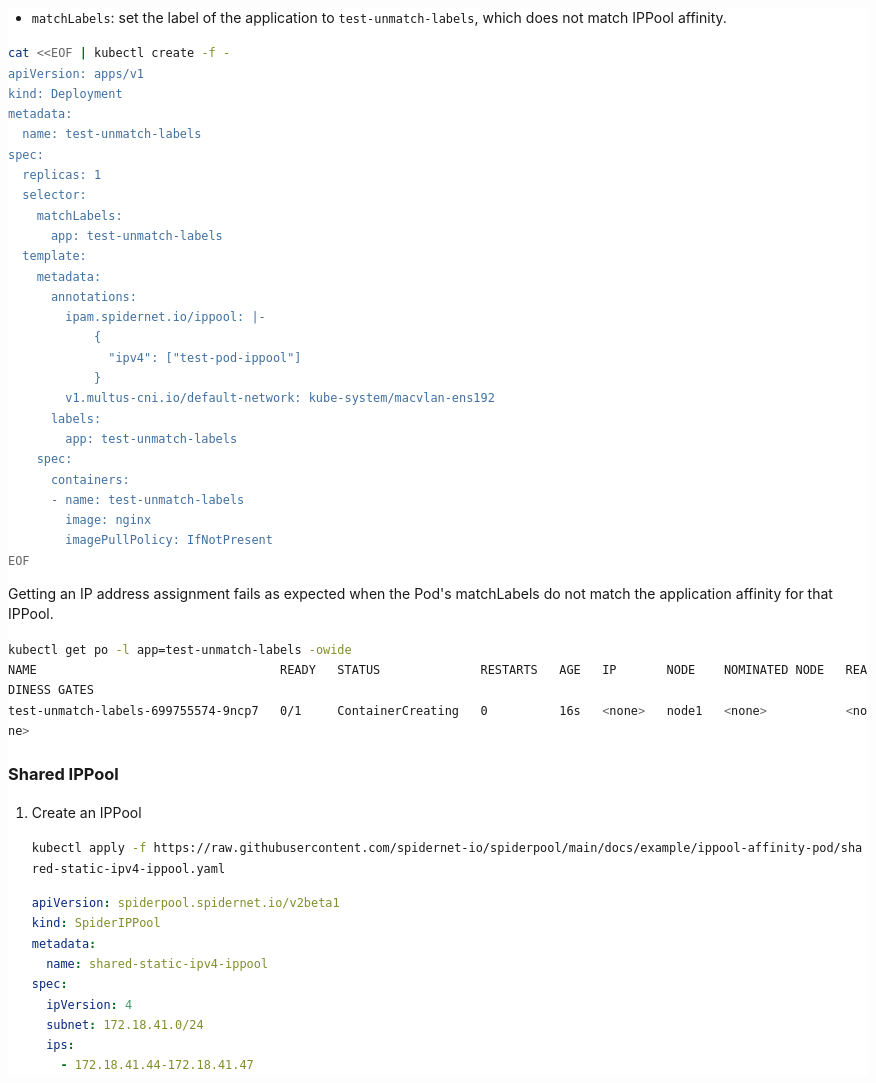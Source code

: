 - `matchLabels`: set the label of the application to `test-unmatch-labels`, which does not match IPPool affinity.

```bash
cat <<EOF | kubectl create -f -
apiVersion: apps/v1
kind: Deployment
metadata:
  name: test-unmatch-labels
spec:
  replicas: 1
  selector:
    matchLabels:
      app: test-unmatch-labels
  template:
    metadata:
      annotations:
        ipam.spidernet.io/ippool: |-
            {      
              "ipv4": ["test-pod-ippool"]
            }
        v1.multus-cni.io/default-network: kube-system/macvlan-ens192
      labels:
        app: test-unmatch-labels
    spec:
      containers:
      - name: test-unmatch-labels
        image: nginx
        imagePullPolicy: IfNotPresent
EOF
```

Getting an IP address assignment fails as expected when the Pod's matchLabels do not match the application affinity for that IPPool.

```bash
kubectl get po -l app=test-unmatch-labels -owide
NAME                                  READY   STATUS              RESTARTS   AGE   IP       NODE    NOMINATED NODE   READINESS GATES
test-unmatch-labels-699755574-9ncp7   0/1     ContainerCreating   0          16s   <none>   node1   <none>           <none>
```

### Shared IPPool

1. Create an IPPool

    ```bash
    kubectl apply -f https://raw.githubusercontent.com/spidernet-io/spiderpool/main/docs/example/ippool-affinity-pod/shared-static-ipv4-ippool.yaml
    ```

    ```yaml
    apiVersion: spiderpool.spidernet.io/v2beta1
    kind: SpiderIPPool
    metadata:
      name: shared-static-ipv4-ippool
    spec:
      ipVersion: 4
      subnet: 172.18.41.0/24
      ips:
        - 172.18.41.44-172.18.41.47
    ```
